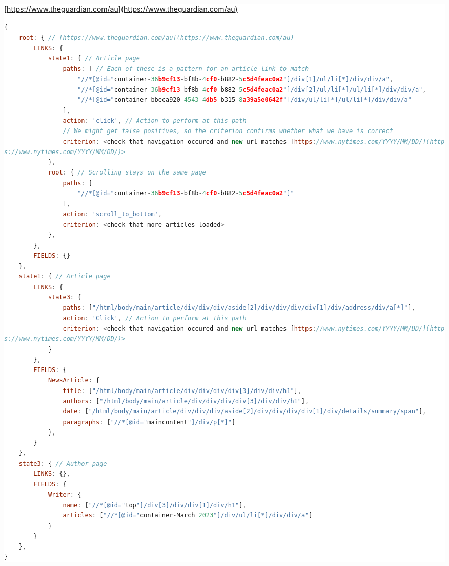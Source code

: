 [https://www.theguardian.com/au](https://www.theguardian.com/au)

```js
{
	root: { // [https://www.theguardian.com/au](https://www.theguardian.com/au)
		LINKS: {
			state1: { // Article page
				paths: [ // Each of these is a pattern for an article link to match
					"//*[@id="container-36b9cf13-bf8b-4cf0-b882-5c5d4feac0a2"]/div[1]/ul/li[*]/div/div/a",
					"//*[@id="container-36b9cf13-bf8b-4cf0-b882-5c5d4feac0a2"]/div[2]/ul/li[*]/ul/li[*]/div/div/a",
					"//*[@id="container-bbeca920-4543-4db5-b315-8a39a5e0642f"]/div/ul/li[*]/ul/li[*]/div/div/a"
				],
				action: 'click', // Action to perform at this path
                // We might get false positives, so the criterion confirms whether what we have is correct
                criterion: <check that navigation occured and new url matches [https://www.nytimes.com/YYYY/MM/DD/](https://www.nytimes.com/YYYY/MM/DD/)>
			},
			root: { // Scrolling stays on the same page
				paths: [ 
					"//*[@id="container-36b9cf13-bf8b-4cf0-b882-5c5d4feac0a2"]"
				],
				action: 'scroll_to_bottom',
				criterion: <check that more articles loaded>
			},
		},
		FIELDS: {}
	},
	state1: { // Article page
		LINKS: {
			state3: {
				paths: ["/html/body/main/article/div/div/div/aside[2]/div/div/div/div[1]/div/address/div/a[*]"],
				action: 'Click', // Action to perform at this path
				criterion: <check that navigation occured and new url matches [https://www.nytimes.com/YYYY/MM/DD/](https://www.nytimes.com/YYYY/MM/DD/)>
			}
		}, 
		FIELDS: {
			NewsArticle: {
				title: ["/html/body/main/article/div/div/div/div[3]/div/div/h1"],
				authors: ["/html/body/main/article/div/div/div/div[3]/div/div/h1"],
				date: ["/html/body/main/article/div/div/div/aside[2]/div/div/div/div[1]/div/details/summary/span"],
				paragraphs: ["//*[@id="maincontent"]/div/p[*]"]
			},
		}
	},
	state3: { // Author page
		LINKS: {},
		FIELDS: {
			Writer: {
				name: ["//*[@id="top"]/div[3]/div/div[1]/div/h1"],
				articles: ["//*[@id="container-March 2023"]/div/ul/li[*]/div/div/a"]
			}
		}
	},
}


```
